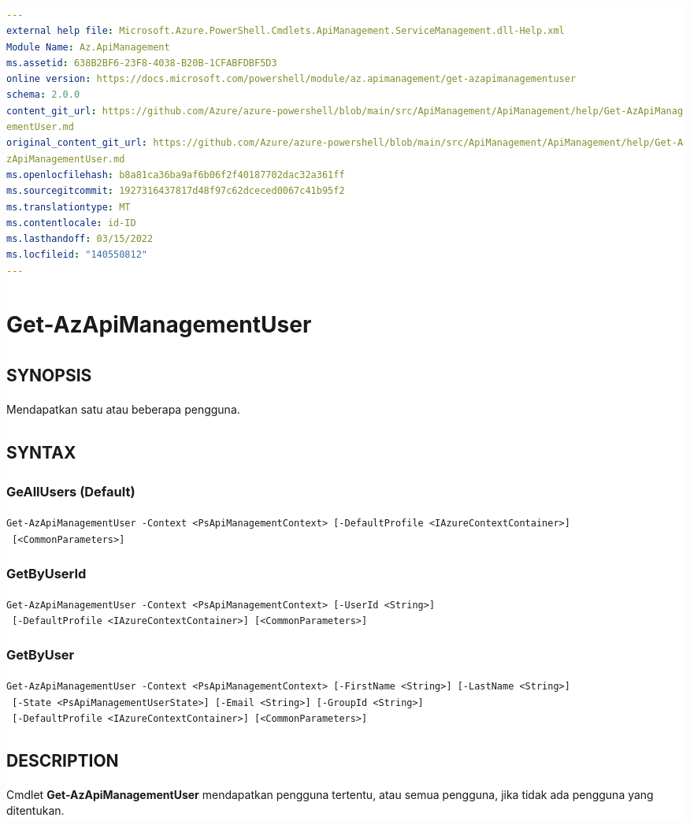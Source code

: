 ```yaml
---
external help file: Microsoft.Azure.PowerShell.Cmdlets.ApiManagement.ServiceManagement.dll-Help.xml
Module Name: Az.ApiManagement
ms.assetid: 638B2BF6-23F8-4038-B20B-1CFABFDBF5D3
online version: https://docs.microsoft.com/powershell/module/az.apimanagement/get-azapimanagementuser
schema: 2.0.0
content_git_url: https://github.com/Azure/azure-powershell/blob/main/src/ApiManagement/ApiManagement/help/Get-AzApiManagementUser.md
original_content_git_url: https://github.com/Azure/azure-powershell/blob/main/src/ApiManagement/ApiManagement/help/Get-AzApiManagementUser.md
ms.openlocfilehash: b8a81ca36ba9af6b06f2f40187702dac32a361ff
ms.sourcegitcommit: 1927316437817d48f97c62dceced0067c41b95f2
ms.translationtype: MT
ms.contentlocale: id-ID
ms.lasthandoff: 03/15/2022
ms.locfileid: "140550812"
---
```

# Get-AzApiManagementUser

## SYNOPSIS
Mendapatkan satu atau beberapa pengguna.

## SYNTAX

### GeAllUsers (Default)
```
Get-AzApiManagementUser -Context <PsApiManagementContext> [-DefaultProfile <IAzureContextContainer>]
 [<CommonParameters>]
```

### GetByUserId
```
Get-AzApiManagementUser -Context <PsApiManagementContext> [-UserId <String>]
 [-DefaultProfile <IAzureContextContainer>] [<CommonParameters>]
```

### GetByUser
```
Get-AzApiManagementUser -Context <PsApiManagementContext> [-FirstName <String>] [-LastName <String>]
 [-State <PsApiManagementUserState>] [-Email <String>] [-GroupId <String>]
 [-DefaultProfile <IAzureContextContainer>] [<CommonParameters>]
```

## DESCRIPTION
Cmdlet **Get-AzApiManagementUser** mendapatkan pengguna tertentu, atau semua pengguna, jika tidak ada pengguna yang ditentukan.

